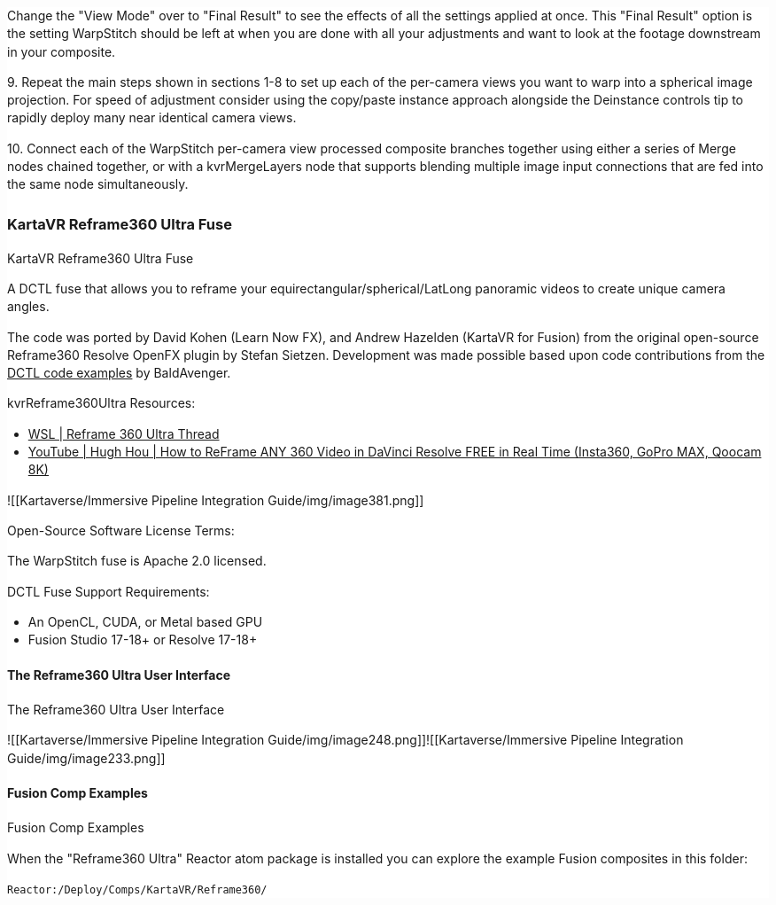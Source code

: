 Change the "View Mode" over to "Final Result" to see the effects of all the settings applied at once. This "Final Result" option is the setting WarpStitch should be left at when you are done with all your adjustments and want to look at the footage downstream in your composite.

9\. Repeat the main steps shown in sections 1-8 to set up each of the per-camera views you want to warp into a spherical image projection. For speed of adjustment consider using the copy/paste instance approach alongside the Deinstance controls tip to rapidly deploy many near identical camera views.

10\. Connect each of the WarpStitch per-camera view processed composite branches together using either a series of Merge nodes chained together, or with a kvrMergeLayers node that supports blending multiple image input connections that are fed into the same node simultaneously.

### KartaVR Reframe360 Ultra Fuse

KartaVR Reframe360 Ultra Fuse

A DCTL fuse that allows you to reframe your equirectangular/spherical/LatLong panoramic videos to create unique camera angles.

The code was ported by David Kohen (Learn Now FX), and Andrew Hazelden (KartaVR for Fusion) from the original open-source Reframe360 Resolve OpenFX plugin by Stefan Sietzen. Development was made possible based upon code contributions from the [DCTL code examples](https://github.com/baldavenger/DCTLs/blob/master/DCTL_OFX/DCTL_Functions.h) by BaldAvenger.

kvrReframe360Ultra Resources:

-   [WSL \| Reframe 360 Ultra Thread](https://www.steakunderwater.com/wesuckless/viewtopic.php?p=36688#p36688)
-   [YouTube \| Hugh Hou \| How to ReFrame ANY 360 Video in DaVinci Resolve FREE in Real Time (Insta360, GoPro MAX, Qoocam 8K)](https://www.youtube.com/watch?v=CWw2DaXC7OU)

![[Kartaverse/Immersive Pipeline Integration Guide/img/image381.png]]

Open-Source Software License Terms:

The WarpStitch fuse is Apache 2.0 licensed.

DCTL Fuse Support Requirements:

-   An OpenCL, CUDA, or Metal based GPU
-   Fusion Studio 17-18+ or Resolve 17-18+

#### The Reframe360 Ultra User Interface

The Reframe360 Ultra User Interface

![[Kartaverse/Immersive Pipeline Integration Guide/img/image248.png]]![[Kartaverse/Immersive Pipeline Integration Guide/img/image233.png]]

#### Fusion Comp Examples

Fusion Comp Examples

When the "Reframe360 Ultra" Reactor atom package is installed you can explore the example Fusion composites in this folder:

    Reactor:/Deploy/Comps/KartaVR/Reframe360/

